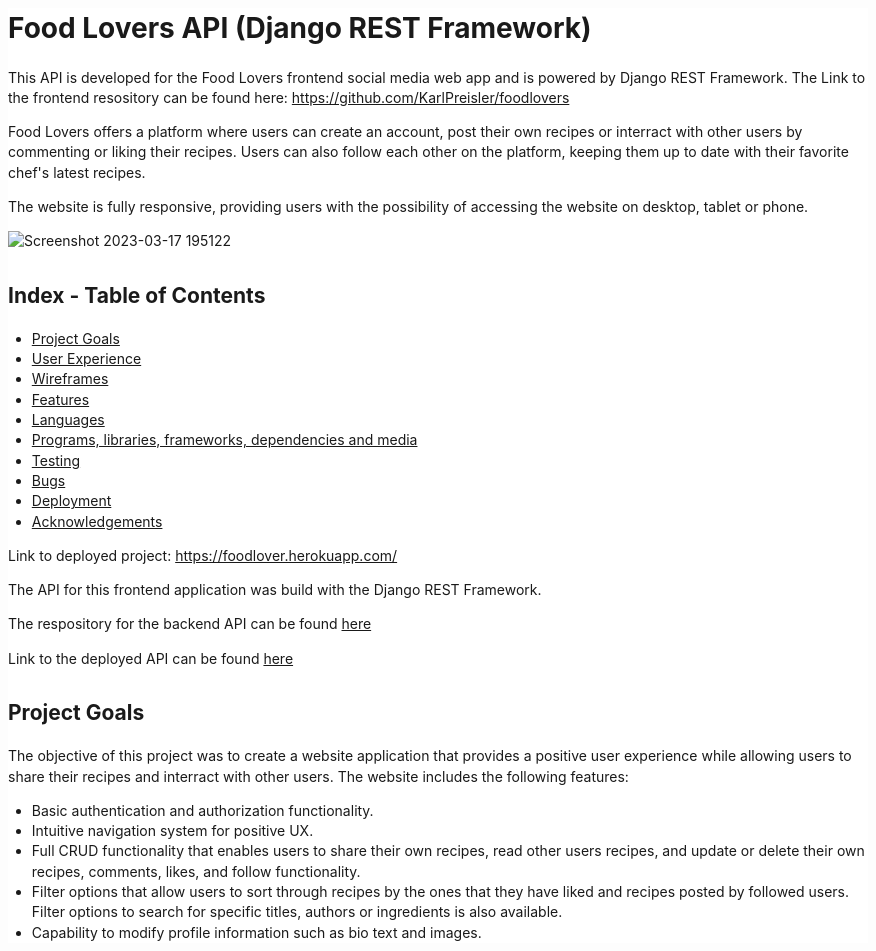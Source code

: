 # Food Lovers API (Django REST Framework)

This API is developed for the Food Lovers frontend social media web app and is powered by Django REST Framework. 
The Link to the frontend resository can be found here: https://github.com/KarlPreisler/foodlovers


Food Lovers offers a platform where users can create an account, post their own recipes or interract with other users by commenting or liking their recipes. 
Users can also follow each other on the platform, keeping them up to date with their favorite chef's latest recipes.

The website is fully responsive, providing users with the possibility of accessing the website on desktop, tablet or phone.

![Screenshot 2023-03-17 195122](https://user-images.githubusercontent.com/114813115/225993002-d2844e5b-5e32-4730-a0b2-842944de1226.png)

## Index - Table of Contents

* [Project Goals](#project-goals)
* [User Experience](#user-experience-(UX))
* [Wireframes](#wireframes)
* [Features](#features)
* [Languages](#languages)
* [Programs, libraries, frameworks, dependencies and media](#programs,libraries,frameworks,dependencies-and-media)
* [Testing](#testing)
* [Bugs](#bugs)
* [Deployment](#deployment)
* [Acknowledgements](#acknowledgements)

Link to deployed project: https://foodlover.herokuapp.com/

The API for this frontend application was build with the Django REST Framework. 

The respository for the backend API can be found [here](https://github.com/KarlPreisler/drf)

Link to the deployed API can be found [here](https://food-lovers.herokuapp.com/)

## Project Goals

The objective of this project was to create a website application that provides a positive user experience while allowing users to share their recipes and interract with other users. The website includes the following features:

- Basic authentication and authorization functionality.
- Intuitive navigation system for positive UX.
- Full CRUD functionality that enables users to share their own recipes, read other users recipes, and update or delete their own recipes, comments, likes, and follow functionality.
- Filter options that allow users to sort through recipes by the ones that they have liked and recipes posted by followed users. Filter options to search for specific titles, authors or ingredients is also available.
- Capability to modify profile information such as bio text and images.
